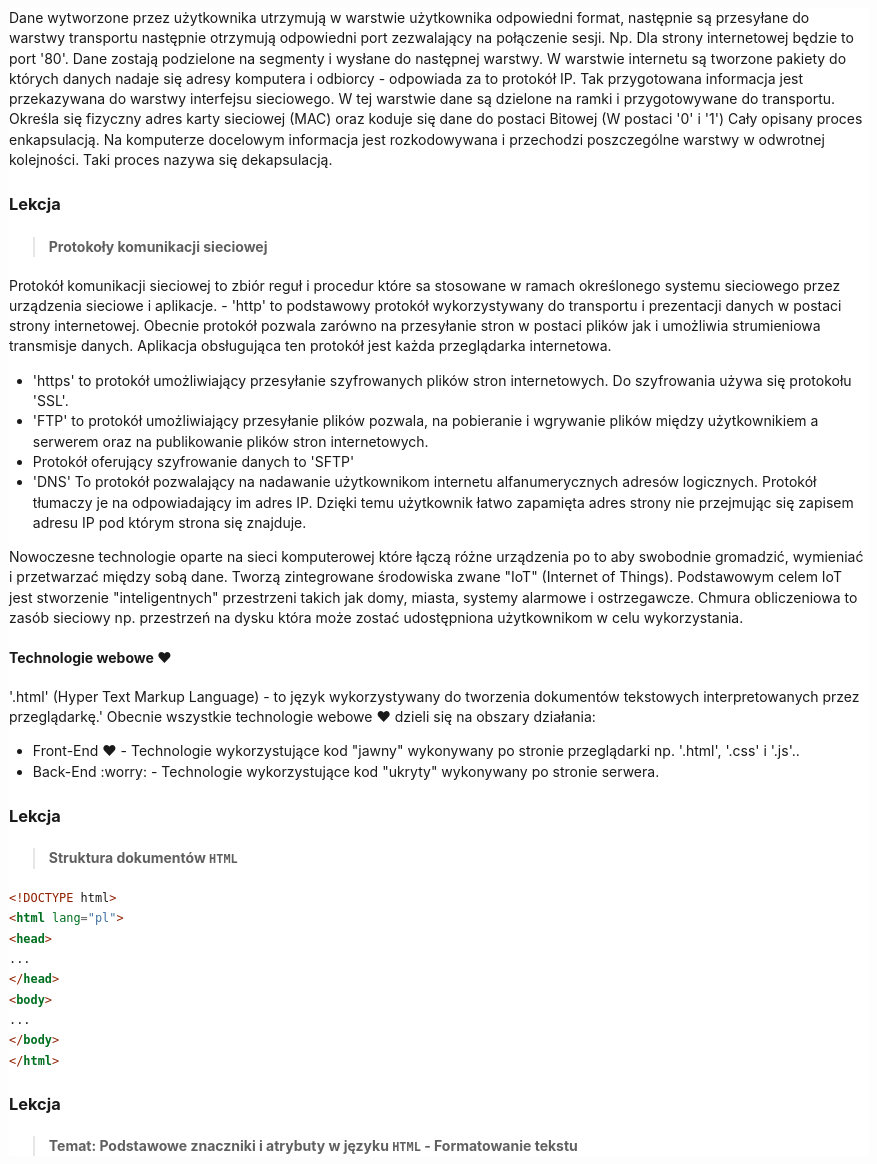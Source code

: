 Dane wytworzone przez użytkownika utrzymują w warstwie użytkownika odpowiedni format, następnie są przesyłane do warstwy transportu następnie otrzymują odpowiedni port zezwalający na połączenie sesji. Np. Dla strony internetowej będzie to port '80'. Dane zostają podzielone na segmenty i wysłane do następnej warstwy. W warstwie internetu są tworzone pakiety do których danych nadaje się adresy komputera i odbiorcy - odpowiada za to protokół IP. Tak przygotowana informacja jest przekazywana do warstwy interfejsu sieciowego. W tej warstwie dane są dzielone na ramki i przygotowywane do transportu. Określa się fizyczny adres karty sieciowej (MAC) oraz koduje się dane do postaci Bitowej (W postaci '0' i '1') Cały opisany proces enkapsulacją. Na komputerze docelowym informacja jest rozkodowywana i przechodzi poszczególne warstwy w odwrotnej kolejności. Taki proces nazywa się dekapsulacją.

### Lekcja
> #### Protokoły komunikacji sieciowej

Protokół komunikacji sieciowej to zbiór reguł i procedur które sa stosowane w ramach określonego systemu sieciowego przez urządzenia sieciowe i aplikacje. - 'http' to podstawowy protokół wykorzystywany do transportu i prezentacji danych w postaci strony internetowej. Obecnie protokół pozwala zarówno na przesyłanie stron w postaci plików jak i umożliwia strumieniowa transmisje danych. Aplikacja obsługująca ten protokół jest każda przeglądarka internetowa.
- 'https' to protokół umożliwiający przesyłanie szyfrowanych plików stron internetowych. Do szyfrowania używa się protokołu 'SSL'.
- 'FTP' to protokół umożliwiający przesyłanie plików pozwala, na pobieranie i wgrywanie plików między użytkownikiem a serwerem oraz na publikowanie plików stron internetowych.
- Protokół oferujący szyfrowanie danych to 'SFTP'
- 'DNS' To protokół pozwalający na nadawanie użytkownikom internetu alfanumerycznych adresów logicznych. Protokół tłumaczy je na odpowiadający im adres IP. Dzięki temu użytkownik łatwo zapamięta adres strony nie przejmując się zapisem adresu IP pod którym strona się znajduje.

Nowoczesne technologie oparte na sieci komputerowej które łączą różne urządzenia po to aby swobodnie gromadzić, wymieniać i przetwarzać między sobą dane. Tworzą zintegrowane środowiska zwane "IoT" (Internet of Things). Podstawowym celem IoT jest stworzenie "inteligentnych" przestrzeni takich jak domy, miasta, systemy alarmowe i ostrzegawcze. Chmura obliczeniowa to zasób sieciowy np. przestrzeń na dysku która może zostać udostępniona użytkownikom w celu wykorzystania.

#### Technologie webowe :heart:

'.html' (Hyper Text Markup Language) - to język wykorzystywany do tworzenia dokumentów tekstowych interpretowanych przez przeglądarkę.' Obecnie wszystkie technologie webowe :heart: dzieli się na obszary działania:
- Front-End :heart: - Technologie wykorzystujące kod "jawny" wykonywany po stronie przeglądarki np. '.html', '.css' i '.js'..
- Back-End :worry: - Technologie wykorzystujące kod "ukryty" wykonywany po stronie serwera.


### Lekcja
> #### Struktura dokumentów `HTML`
 
 ```html
<!DOCTYPE html>
<html lang="pl">
<head>
...
</head>
<body>
...
</body>
</html>
```
### Lekcja
> #### Temat: Podstawowe znaczniki i atrybuty w języku `HTML` - Formatowanie tekstu
